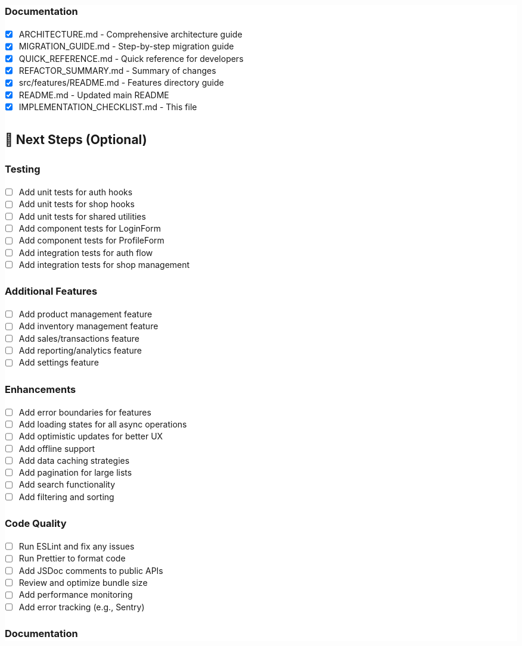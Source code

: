 ### Documentation

- [x] ARCHITECTURE.md - Comprehensive architecture guide
- [x] MIGRATION_GUIDE.md - Step-by-step migration guide
- [x] QUICK_REFERENCE.md - Quick reference for developers
- [x] REFACTOR_SUMMARY.md - Summary of changes
- [x] src/features/README.md - Features directory guide
- [x] README.md - Updated main README
- [x] IMPLEMENTATION_CHECKLIST.md - This file

## 🔄 Next Steps (Optional)

### Testing

- [ ] Add unit tests for auth hooks
- [ ] Add unit tests for shop hooks
- [ ] Add unit tests for shared utilities
- [ ] Add component tests for LoginForm
- [ ] Add component tests for ProfileForm
- [ ] Add integration tests for auth flow
- [ ] Add integration tests for shop management

### Additional Features

- [ ] Add product management feature
- [ ] Add inventory management feature
- [ ] Add sales/transactions feature
- [ ] Add reporting/analytics feature
- [ ] Add settings feature

### Enhancements

- [ ] Add error boundaries for features
- [ ] Add loading states for all async operations
- [ ] Add optimistic updates for better UX
- [ ] Add offline support
- [ ] Add data caching strategies
- [ ] Add pagination for large lists
- [ ] Add search functionality
- [ ] Add filtering and sorting

### Code Quality

- [ ] Run ESLint and fix any issues
- [ ] Run Prettier to format code
- [ ] Add JSDoc comments to public APIs
- [ ] Review and optimize bundle size
- [ ] Add performance monitoring
- [ ] Add error tracking (e.g., Sentry)

### Documentation
